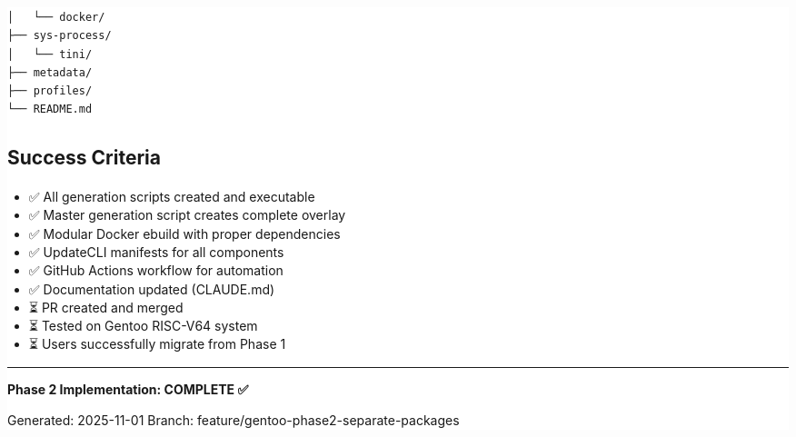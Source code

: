 ```
│   └── docker/
├── sys-process/
│   └── tini/
├── metadata/
├── profiles/
└── README.md
```

## Success Criteria

- ✅ All generation scripts created and executable
- ✅ Master generation script creates complete overlay
- ✅ Modular Docker ebuild with proper dependencies
- ✅ UpdateCLI manifests for all components
- ✅ GitHub Actions workflow for automation
- ✅ Documentation updated (CLAUDE.md)
- ⏳ PR created and merged
- ⏳ Tested on Gentoo RISC-V64 system
- ⏳ Users successfully migrate from Phase 1

---

**Phase 2 Implementation: COMPLETE ✅**

Generated: 2025-11-01
Branch: feature/gentoo-phase2-separate-packages

